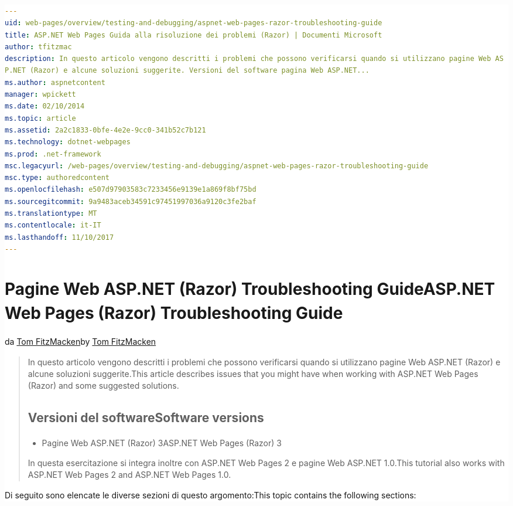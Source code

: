 ```yaml
---
uid: web-pages/overview/testing-and-debugging/aspnet-web-pages-razor-troubleshooting-guide
title: ASP.NET Web Pages Guida alla risoluzione dei problemi (Razor) | Documenti Microsoft
author: tfitzmac
description: In questo articolo vengono descritti i problemi che possono verificarsi quando si utilizzano pagine Web ASP.NET (Razor) e alcune soluzioni suggerite. Versioni del software pagina Web ASP.NET...
ms.author: aspnetcontent
manager: wpickett
ms.date: 02/10/2014
ms.topic: article
ms.assetid: 2a2c1833-0bfe-4e2e-9cc0-341b52c7b121
ms.technology: dotnet-webpages
ms.prod: .net-framework
msc.legacyurl: /web-pages/overview/testing-and-debugging/aspnet-web-pages-razor-troubleshooting-guide
msc.type: authoredcontent
ms.openlocfilehash: e507d97903583c7233456e9139e1a869f8bf75bd
ms.sourcegitcommit: 9a9483aceb34591c97451997036a9120c3fe2baf
ms.translationtype: MT
ms.contentlocale: it-IT
ms.lasthandoff: 11/10/2017
---
```

<a name="aspnet-web-pages-razor-troubleshooting-guide"></a><span data-ttu-id="3e6be-104">Pagine Web ASP.NET (Razor) Troubleshooting Guide</span><span class="sxs-lookup"><span data-stu-id="3e6be-104">ASP.NET Web Pages (Razor) Troubleshooting Guide</span></span>
====================
<span data-ttu-id="3e6be-105">da [Tom FitzMacken](https://github.com/tfitzmac)</span><span class="sxs-lookup"><span data-stu-id="3e6be-105">by [Tom FitzMacken](https://github.com/tfitzmac)</span></span>

> <span data-ttu-id="3e6be-106">In questo articolo vengono descritti i problemi che possono verificarsi quando si utilizzano pagine Web ASP.NET (Razor) e alcune soluzioni suggerite.</span><span class="sxs-lookup"><span data-stu-id="3e6be-106">This article describes issues that you might have when working with ASP.NET Web Pages (Razor) and some suggested solutions.</span></span>
> 
> ## <a name="software-versions"></a><span data-ttu-id="3e6be-107">Versioni del software</span><span class="sxs-lookup"><span data-stu-id="3e6be-107">Software versions</span></span>
> 
> 
> - <span data-ttu-id="3e6be-108">Pagine Web ASP.NET (Razor) 3</span><span class="sxs-lookup"><span data-stu-id="3e6be-108">ASP.NET Web Pages (Razor) 3</span></span>
>   
> 
> <span data-ttu-id="3e6be-109">In questa esercitazione si integra inoltre con ASP.NET Web Pages 2 e pagine Web ASP.NET 1.0.</span><span class="sxs-lookup"><span data-stu-id="3e6be-109">This tutorial also works with ASP.NET Web Pages 2 and ASP.NET Web Pages 1.0.</span></span>


<span data-ttu-id="3e6be-110">Di seguito sono elencate le diverse sezioni di questo argomento:</span><span class="sxs-lookup"><span data-stu-id="3e6be-110">This topic contains the following sections:</span></span>
